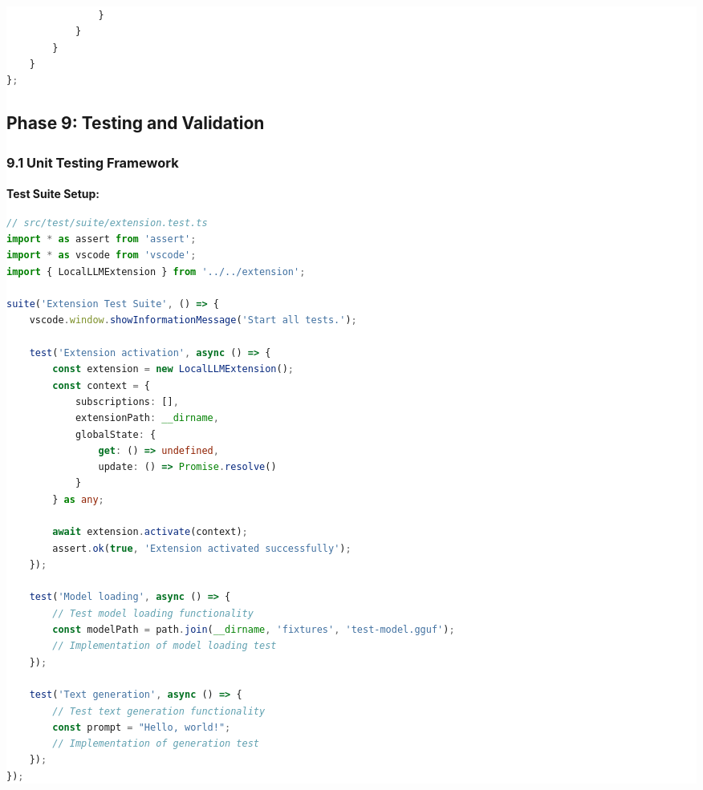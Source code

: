 ```javascript
                }
            }
        }
    }
};
```

## Phase 9: Testing and Validation

### 9.1 Unit Testing Framework

**Test Suite Setup:**

```typescript
// src/test/suite/extension.test.ts
import * as assert from 'assert';
import * as vscode from 'vscode';
import { LocalLLMExtension } from '../../extension';

suite('Extension Test Suite', () => {
    vscode.window.showInformationMessage('Start all tests.');

    test('Extension activation', async () => {
        const extension = new LocalLLMExtension();
        const context = {
            subscriptions: [],
            extensionPath: __dirname,
            globalState: {
                get: () => undefined,
                update: () => Promise.resolve()
            }
        } as any;

        await extension.activate(context);
        assert.ok(true, 'Extension activated successfully');
    });

    test('Model loading', async () => {
        // Test model loading functionality
        const modelPath = path.join(__dirname, 'fixtures', 'test-model.gguf');
        // Implementation of model loading test
    });

    test('Text generation', async () => {
        // Test text generation functionality
        const prompt = "Hello, world!";
        // Implementation of generation test
    });
});
```
